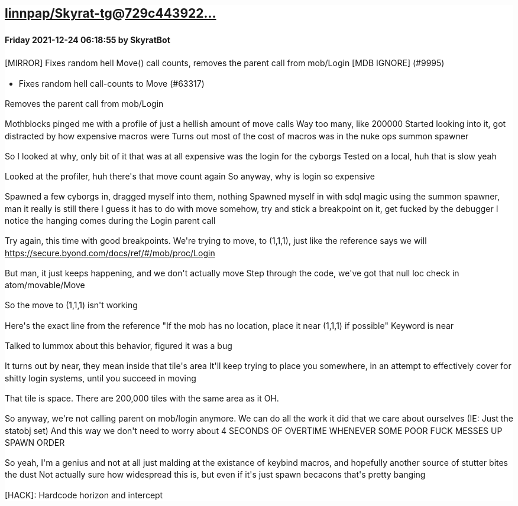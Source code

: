 ## [linnpap/Skyrat-tg](https://github.com/linnpap/Skyrat-tg)@[729c443922...](https://github.com/linnpap/Skyrat-tg/commit/729c443922de29ff69c6f43ec602c070a07e8e41)
#### Friday 2021-12-24 06:18:55 by SkyratBot

[MIRROR] Fixes random hell Move() call counts, removes the parent call from mob/Login [MDB IGNORE] (#9995)

* Fixes random hell call-counts to Move (#63317)

Removes the parent call from mob/Login

Mothblocks pinged me with a profile of just a hellish amount of move calls
Way too many, like 200000
Started looking into it, got distracted by how expensive macros were
Turns out most of the cost of macros was in the nuke ops summon spawner

So I looked at why, only bit of it that was at all expensive was the login for the cyborgs
Tested on a local, huh that is slow yeah

Looked at the profiler, huh there's that move count again
So anyway, why is login so expensive

Spawned a few cyborgs in, dragged myself into them, nothing
Spawned myself in with sdql magic using the summon spawner, man it really is still there
I guess it has to do with move somehow, try and stick a breakpoint on it, get fucked by the debugger
I notice the hanging comes during the Login parent call

Try again, this time with good breakpoints.
We're trying to move, to (1,1,1), just like the reference says we will https://secure.byond.com/docs/ref/#/mob/proc/Login

But man, it just keeps happening, and we don't actually move
Step through the code, we've got that null loc check in atom/movable/Move

So the move to (1,1,1) isn't working

Here's the exact line from the reference
"If the mob has no location, place it near (1,1,1) if possible"
Keyword is near

Talked to lummox about this behavior, figured it was a bug

It turns out by near, they mean inside that tile's area
It'll keep trying to place you somewhere, in an attempt to effectively cover for shitty login systems, until you succeed in moving

That tile is space. There are 200,000 tiles with the same area as it
OH.

So anyway, we're not calling parent on mob/login anymore. We can do all the work it did that we care about ourselves (IE: Just the statobj set)
And this way we don't need to worry about 4 SECONDS OF OVERTIME WHENEVER SOME POOR FUCK MESSES UP SPAWN ORDER

So yeah, I'm a genius and not at all just malding at the existance of keybind macros, and hopefully another source of stutter bites the dust
Not actually sure how widespread this is, but even if it's just spawn becacons that's pretty banging


[HACK]: Hardcode horizon and intercept